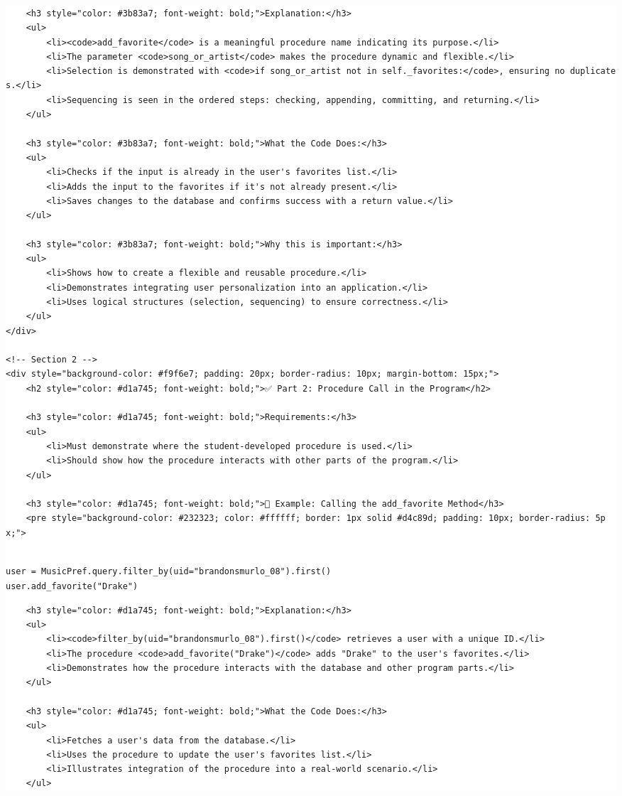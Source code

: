         <h3 style="color: #3b83a7; font-weight: bold;">Explanation:</h3>
        <ul>
            <li><code>add_favorite</code> is a meaningful procedure name indicating its purpose.</li>
            <li>The parameter <code>song_or_artist</code> makes the procedure dynamic and flexible.</li>
            <li>Selection is demonstrated with <code>if song_or_artist not in self._favorites:</code>, ensuring no duplicates.</li>
            <li>Sequencing is seen in the ordered steps: checking, appending, committing, and returning.</li>
        </ul>

        <h3 style="color: #3b83a7; font-weight: bold;">What the Code Does:</h3>
        <ul>
            <li>Checks if the input is already in the user's favorites list.</li>
            <li>Adds the input to the favorites if it's not already present.</li>
            <li>Saves changes to the database and confirms success with a return value.</li>
        </ul>

        <h3 style="color: #3b83a7; font-weight: bold;">Why this is important:</h3>
        <ul>
            <li>Shows how to create a flexible and reusable procedure.</li>
            <li>Demonstrates integrating user personalization into an application.</li>
            <li>Uses logical structures (selection, sequencing) to ensure correctness.</li>
        </ul>
    </div>

    <!-- Section 2 -->
    <div style="background-color: #f9f6e7; padding: 20px; border-radius: 10px; margin-bottom: 15px;">
        <h2 style="color: #d1a745; font-weight: bold;">✅ Part 2: Procedure Call in the Program</h2>
        
        <h3 style="color: #d1a745; font-weight: bold;">Requirements:</h3>
        <ul>
            <li>Must demonstrate where the student-developed procedure is used.</li>
            <li>Should show how the procedure interacts with other parts of the program.</li>
        </ul>

        <h3 style="color: #d1a745; font-weight: bold;">🔹 Example: Calling the add_favorite Method</h3>
        <pre style="background-color: #232323; color: #ffffff; border: 1px solid #d4c89d; padding: 10px; border-radius: 5px;">
<code>
user = MusicPref.query.filter_by(uid="brandonsmurlo_08").first()
user.add_favorite("Drake")
</code>
        </pre>

        <h3 style="color: #d1a745; font-weight: bold;">Explanation:</h3>
        <ul>
            <li><code>filter_by(uid="brandonsmurlo_08").first()</code> retrieves a user with a unique ID.</li>
            <li>The procedure <code>add_favorite("Drake")</code> adds "Drake" to the user's favorites.</li>
            <li>Demonstrates how the procedure interacts with the database and other program parts.</li>
        </ul>

        <h3 style="color: #d1a745; font-weight: bold;">What the Code Does:</h3>
        <ul>
            <li>Fetches a user's data from the database.</li>
            <li>Uses the procedure to update the user's favorites list.</li>
            <li>Illustrates integration of the procedure into a real-world scenario.</li>
        </ul>
